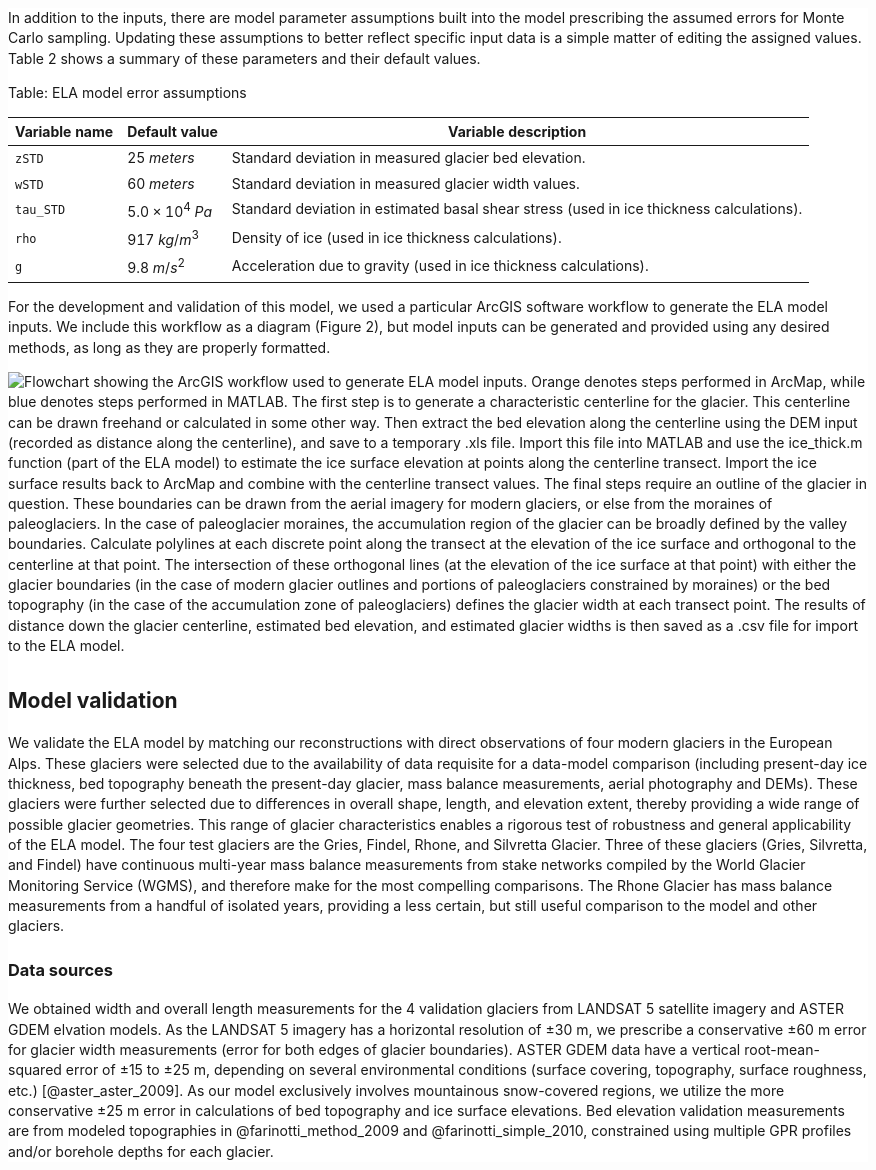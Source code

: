 In addition to the inputs, there are model parameter assumptions built into the model prescribing the assumed errors for Monte Carlo sampling.
Updating these assumptions to better reflect specific input data is a simple matter of editing the assigned values.
Table 2 shows a summary of these parameters and their default values.

Table: ELA model error assumptions

| Variable name | Default value | Variable description                                            |
|---------------|---------------|-----------------------------------------------------------------|
|    `zSTD`     |     $25 \:meters$      | Standard deviation in measured glacier bed elevation. |
|    `wSTD`     |     $60 \:meters$      | Standard deviation in measured glacier width values.  |
|  `tau_STD`    | $5.0 \times 10^4 \:Pa$ | Standard deviation in estimated basal shear stress (used in ice thickness calculations). |
|    `rho`      |     $917 \:kg/m^3$     | Density of ice (used in ice thickness calculations). |
|     `g`       |     $9.8 \:m/s^2$      | Acceleration due to gravity (used in ice thickness calculations). |

For the development and validation of this model, we used a particular ArcGIS software workflow to generate the ELA model inputs.
We include this workflow as a diagram (Figure 2), but model inputs can be generated and provided using any desired methods, as long as they are properly formatted.

![Flowchart showing the ArcGIS workflow used to generate ELA model inputs. Orange denotes steps performed in ArcMap, while blue denotes steps performed in MATLAB. The first step is to generate a characteristic centerline for the glacier. This centerline can be drawn freehand or calculated in some other way. Then extract the bed elevation along the centerline using the DEM input (recorded as distance along the centerline), and save to a temporary .xls file. Import this file into MATLAB and use the `ice_thick.m` function (part of the ELA model) to estimate the ice surface elevation at points along the centerline transect. Import the ice surface results back to ArcMap and combine with the centerline transect values. The final steps require an outline of the glacier in question. These boundaries can be drawn from the aerial imagery for modern glaciers, or else from the moraines of paleoglaciers. In the case of paleoglacier moraines, the accumulation region of the glacier can be broadly defined by the valley boundaries. Calculate polylines at each discrete point along the transect at the elevation of the ice surface and orthogonal to the centerline at that point. The intersection of these orthogonal lines (at the elevation of the ice surface at that point) with either the glacier boundaries (in the case of modern glacier outlines and portions of paleoglaciers constrained by moraines) or the bed topography (in the case of the accumulation zone of paleoglaciers) defines the glacier width at each transect point. The results of distance down the glacier centerline, estimated bed elevation, and estimated glacier widths is then saved as a .csv file for import to the ELA model.](Figures/arc-flow.png)

## Model validation

We validate the ELA model by matching our reconstructions with direct observations of four modern glaciers in the European Alps.
These glaciers were selected due to the availability of data requisite for a data-model comparison (including present-day ice thickness, bed topography beneath the present-day glacier, mass balance measurements, aerial photography and DEMs).
These glaciers were further selected due to differences in overall shape, length, and elevation extent, thereby providing a wide range of possible glacier geometries.
This range of glacier characteristics enables a rigorous test of robustness and general applicability of the ELA model.
The four test glaciers are the Gries, Findel, Rhone, and Silvretta Glacier.
Three of these glaciers (Gries, Silvretta, and Findel) have continuous multi-year mass balance measurements from stake networks compiled by the World Glacier Monitoring Service (WGMS), and therefore make for the most compelling comparisons.
The Rhone Glacier has mass balance measurements from a handful of isolated years, providing a less certain, but still useful comparison to the model and other glaciers.

### Data sources

We obtained width and overall length measurements for the 4 validation glaciers from LANDSAT 5 satellite imagery and ASTER GDEM elvation models.
As the LANDSAT 5 imagery has a horizontal resolution of $\pm 30$ m, we prescribe a conservative $\pm 60$ m error for glacier width measurements (error for both edges of glacier boundaries).
ASTER GDEM data have a vertical root-mean-squared error of $\pm 15$ to $\pm 25$ m, depending on several environmental conditions (surface covering, topography, surface roughness, etc.) [@aster_aster_2009].
As our model exclusively involves mountainous snow-covered regions, we utilize the more conservative $\pm 25$ m error in calculations of bed topography and ice surface elevations.
Bed elevation validation measurements are from modeled topographies in @farinotti_method_2009 and @farinotti_simple_2010, constrained using multiple GPR profiles and/or borehole depths for each glacier.


[^clarify1]: Not necessarily true. You can model the change in climate necessary to drive the change in area/length measured.
[^clarify2]: which 'factors'? unclear, please specify. Tune this sentence with that one before to improve flow of arguments here.
[^reword1]: These three sentences require significant rewording. I think you could actually delete this portion and just emphasize the utility of ELAs. Either that, or just state that the glacier area/length changes are complicated by the fact that they intergrate the climate changes across the full glacier area and result from the dynamical response of glaciers. Then state that ELAs are often used a a more simple measure of glacier change...The other compounding factor is that your modeled ELAs are derived from the glacier length/area - so anything affecting those affects your ELA (including dynamics).
[^reword2]: redundant to above '...physical relationships'; tune these two statements? I would also bring in the 'physical error' aspect that is missing in geomorph approach.